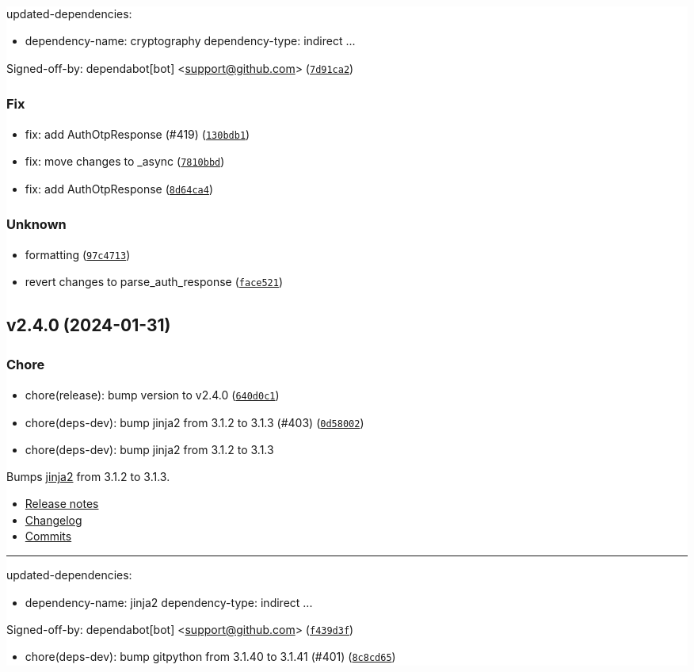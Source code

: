 updated-dependencies:
- dependency-name: cryptography
  dependency-type: indirect
...

Signed-off-by: dependabot[bot] &lt;support@github.com&gt; ([`7d91ca2`](https://github.com/supabase/auth-py/commit/7d91ca2c612a29ccbcfc16d4ff8b030aa5e72d05))

### Fix

* fix: add AuthOtpResponse (#419) ([`130bdb1`](https://github.com/supabase/auth-py/commit/130bdb1ba47f8e18800ee052cb1d1e1538482ed4))

* fix: move changes to _async ([`7810bbd`](https://github.com/supabase/auth-py/commit/7810bbd868f202adf2bef1e0a8573973f8b415be))

* fix: add AuthOtpResponse ([`8d64ca4`](https://github.com/supabase/auth-py/commit/8d64ca450b37f7063b7fc701ee3156d1677d4fc3))

### Unknown

* formatting ([`97c4713`](https://github.com/supabase/auth-py/commit/97c47138215ee04af14478d913300032964f7a8e))

* revert changes to parse_auth_response ([`face521`](https://github.com/supabase/auth-py/commit/face52175ce75bcb074680c9a464fbb0ee320ae5))

## v2.4.0 (2024-01-31)

### Chore

* chore(release): bump version to v2.4.0 ([`640d0c1`](https://github.com/supabase/auth-py/commit/640d0c1cf37edca0b69a189c2b4b637c09b047d0))

* chore(deps-dev): bump jinja2 from 3.1.2 to 3.1.3 (#403) ([`0d58002`](https://github.com/supabase/auth-py/commit/0d580021af269a2e18e4a7864a88462c37334ecd))

* chore(deps-dev): bump jinja2 from 3.1.2 to 3.1.3

Bumps [jinja2](https://github.com/pallets/jinja) from 3.1.2 to 3.1.3.
- [Release notes](https://github.com/pallets/jinja/releases)
- [Changelog](https://github.com/pallets/jinja/blob/main/CHANGES.rst)
- [Commits](https://github.com/pallets/jinja/compare/3.1.2...3.1.3)

---
updated-dependencies:
- dependency-name: jinja2
  dependency-type: indirect
...

Signed-off-by: dependabot[bot] &lt;support@github.com&gt; ([`f439d3f`](https://github.com/supabase/auth-py/commit/f439d3f4baf4edb301fa0e66c40b350dc2112597))

* chore(deps-dev): bump gitpython from 3.1.40 to 3.1.41 (#401) ([`8c8cd65`](https://github.com/supabase/auth-py/commit/8c8cd65ae7506c32d0fd040ea146c8cd2a15c73e))
